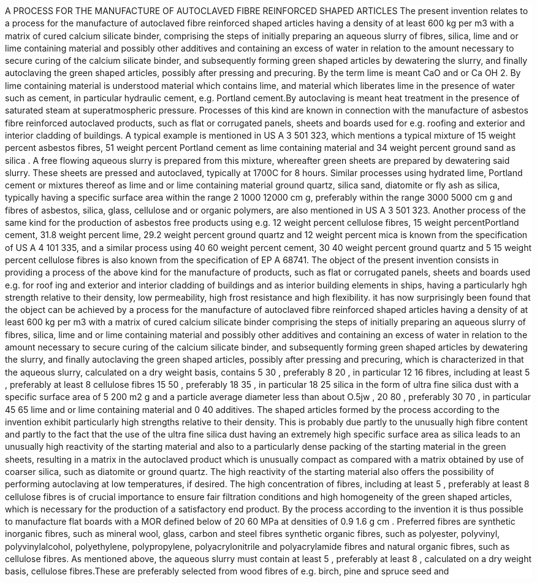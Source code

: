 A PROCESS FOR THE MANUFACTURE OF AUTOCLAVED FIBRE REINFORCED SHAPED ARTICLES The present invention relates to a process for the manufacture of autoclaved fibre reinforced shaped articles having a density of at least 600 kg per m3 with a matrix of cured calcium silicate binder, comprising the steps of initially preparing an aqueous slurry of fibres, silica, lime and or lime containing material and possibly other additives and containing an excess of water in relation to the amount necessary to secure curing of the calcium silicate binder, and subsequently forming green shaped articles by dewatering the slurry, and finally autoclaving the green shaped articles, possibly after pressing and precuring. By the term lime is meant CaO and or Ca OH 2. By lime containing material is understood material which contains lime, and material which liberates lime in the presence of water such as cement, in particular hydraulic cement, e.g. Portland cement.By autoclaving is meant heat treatment in the presence of saturated steam at superatmospheric pressure. Processes of this kind are known in connection with the manufacture of asbestos fibre reinforced autoclaved products, such as flat or corrugated panels, sheets and boards used for e.g. roofing and exterior and interior cladding of buildings. A typical example is mentioned in US A 3 501 323, which mentions a typical mixture of 15 weight percent asbestos fibres, 51 weight percent Portland cement as lime containing material and 34 weight percent ground sand as silica . A free flowing aqueous slurry is prepared from this mixture, whereafter green sheets are prepared by dewatering said slurry. These sheets are pressed and autoclaved, typically at 1700C for 8 hours. Similar processes using hydrated lime, Portland cement or mixtures thereof as lime and or lime containing material ground quartz, silica sand, diatomite or fly ash as silica, typically having a specific surface area within the range 2 1000 12000 cm g, preferably within the range 3000 5000 cm g and fibres of asbestos, silica, glass, cellulose and or organic polymers, are also mentioned in US A 3 501 323. Another process of the same kind for the production of asbestos free products using e.g. 12 weight percent cellulose fibres, 15 weight percentPortland cement, 31.8 weight percent lime, 29.2 weight percent ground quartz and 12 weight percent mica is known from the specification of US A 4 101 335, and a similar process using 40 60 weight percent cement, 30 40 weight percent ground quartz and 5 15 weight percent cellulose fibres is also known from the specification of EP A 68741. The object of the present invention consists in providing a process of the above kind for the manufacture of products, such as flat or corrugated panels, sheets and boards used e.g. for roof ing and exterior and interior cladding of buildings and as interior building elements in ships, having a particularly hgh strength relative to their density, low permeability, high frost resistance and high flexibility. it has now surprisingly been found that the object can be achieved by a process for the manufacture of autoclaved fibre reinforced shaped articles having a density of at least 600 kg per m3 with a matrix of cured calcium silicate binder comprising the steps of initially preparing an aqueous slurry of fibres, silica, lime and or lime containing material and possibly other additives and containing an excess of water in relation to the amount necessary to secure curing of the calcium silicate binder, and subsequently forming green shaped articles by dewatering the slurry, and finally autoclaving the green shaped articles, possibly after pressing and precuring, which is characterized in that the aqueous slurry, calculated on a dry weight basis, contains 5 30 , preferably 8 20 , in particular 12 16 fibres, including at least 5 , preferably at least 8 cellulose fibres 15 50 , preferably 18 35 , in particular 18 25 silica in the form of ultra fine silica dust with a specific surface area of 5 200 m2 g and a particle average diameter less than about O.5jw , 20 80 , preferably 30 70 , in particular 45 65 lime and or lime containing material and 0 40 additives. The shaped articles formed by the process according to the invention exhibit particularly high strengths relative to their density. This is probably due partly to the unusually high fibre content and partly to the fact that the use of the ultra fine silica dust having an extremely high specific surface area as silica leads to an unusually high reactivity of the starting material and also to a particularly dense packing of the starting material in the green sheets, resulting in a matrix in the autoclaved product which is unusually compact as compared with a matrix obtained by use of coarser silica, such as diatomite or ground quartz. The high reactivity of the starting material also offers the possibility of performing autoclaving at low temperatures, if desired. The high concentration of fibres, including at least 5 , preferably at least 8 cellulose fibres is of crucial importance to ensure fair filtration conditions and high homogeneity of the green shaped articles, which is necessary for the production of a satisfactory end product. By the process according to the invention it is thus possible to manufacture flat boards with a MOR defined below of 20 60 MPa at densities of 0.9 1.6 g cm . Preferred fibres are synthetic inorganic fibres, such as mineral wool, glass, carbon and steel fibres synthetic organic fibres, such as polyester, polyvinyl, polyvinylalcohol, polyethylene, polypropylene, polyacrylonitrile and polyacrylamide fibres and natural organic fibres, such as cellulose fibres. As mentioned above, the aqueous slurry must contain at least 5 , preferably at least 8 , calculated on a dry weight basis, cellulose fibres.These are preferably selected from wood fibres of e.g. birch, pine and spruce seed and
